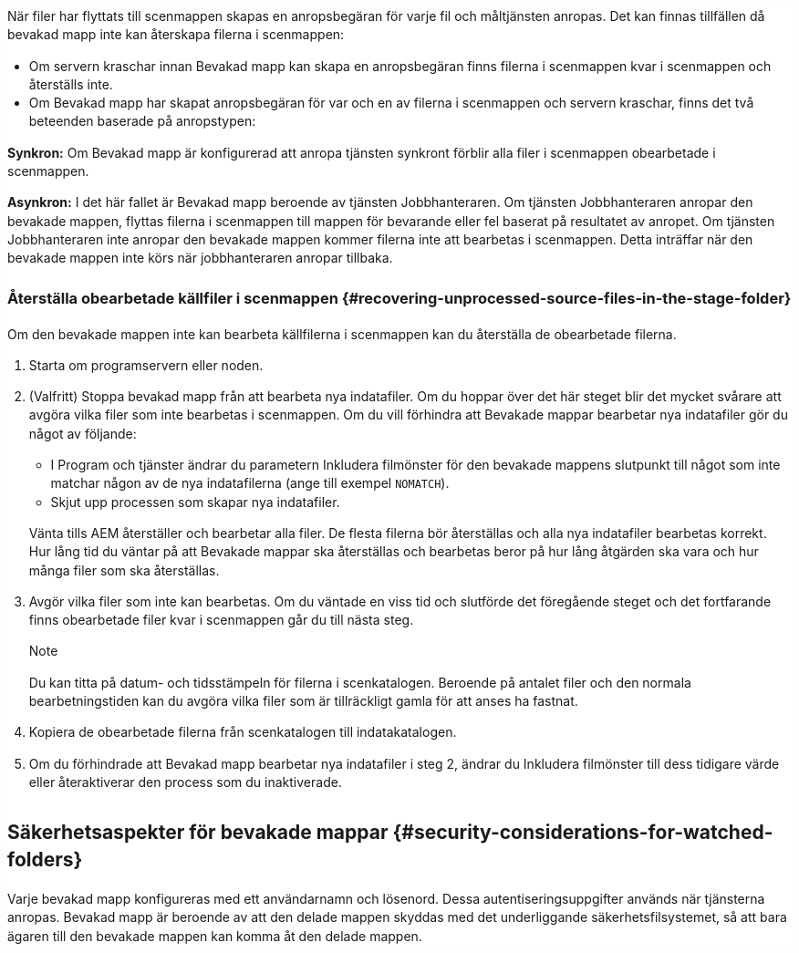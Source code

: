 När filer har flyttats till scenmappen skapas en anropsbegäran för varje fil och måltjänsten anropas. Det kan finnas tillfällen då bevakad mapp inte kan återskapa filerna i scenmappen:

* Om servern kraschar innan Bevakad mapp kan skapa en anropsbegäran finns filerna i scenmappen kvar i scenmappen och återställs inte.
* Om Bevakad mapp har skapat anropsbegäran för var och en av filerna i scenmappen och servern kraschar, finns det två beteenden baserade på anropstypen:

**Synkron:** Om Bevakad mapp är konfigurerad att anropa tjänsten synkront förblir alla filer i scenmappen obearbetade i scenmappen.

**Asynkron:** I det här fallet är Bevakad mapp beroende av tjänsten Jobbhanteraren. Om tjänsten Jobbhanteraren anropar den bevakade mappen, flyttas filerna i scenmappen till mappen för bevarande eller fel baserat på resultatet av anropet. Om tjänsten Jobbhanteraren inte anropar den bevakade mappen kommer filerna inte att bearbetas i scenmappen. Detta inträffar när den bevakade mappen inte körs när jobbhanteraren anropar tillbaka.

### Återställa obearbetade källfiler i scenmappen {#recovering-unprocessed-source-files-in-the-stage-folder}

Om den bevakade mappen inte kan bearbeta källfilerna i scenmappen kan du återställa de obearbetade filerna.

1. Starta om programservern eller noden.
1. (Valfritt) Stoppa bevakad mapp från att bearbeta nya indatafiler. Om du hoppar över det här steget blir det mycket svårare att avgöra vilka filer som inte bearbetas i scenmappen. Om du vill förhindra att Bevakade mappar bearbetar nya indatafiler gör du något av följande:

   * I Program och tjänster ändrar du parametern Inkludera filmönster för den bevakade mappens slutpunkt till något som inte matchar någon av de nya indatafilerna (ange till exempel `NOMATCH`).
   * Skjut upp processen som skapar nya indatafiler.

   Vänta tills AEM återställer och bearbetar alla filer. De flesta filerna bör återställas och alla nya indatafiler bearbetas korrekt. Hur lång tid du väntar på att Bevakade mappar ska återställas och bearbetas beror på hur lång åtgärden ska vara och hur många filer som ska återställas.

1. Avgör vilka filer som inte kan bearbetas. Om du väntade en viss tid och slutförde det föregående steget och det fortfarande finns obearbetade filer kvar i scenmappen går du till nästa steg.

   >[!NOTE]
   >
   >Du kan titta på datum- och tidsstämpeln för filerna i scenkatalogen. Beroende på antalet filer och den normala bearbetningstiden kan du avgöra vilka filer som är tillräckligt gamla för att anses ha fastnat.

1. Kopiera de obearbetade filerna från scenkatalogen till indatakatalogen.
1. Om du förhindrade att Bevakad mapp bearbetar nya indatafiler i steg 2, ändrar du Inkludera filmönster till dess tidigare värde eller återaktiverar den process som du inaktiverade.

## Säkerhetsaspekter för bevakade mappar {#security-considerations-for-watched-folders}

Varje bevakad mapp konfigureras med ett användarnamn och lösenord. Dessa autentiseringsuppgifter används när tjänsterna anropas. Bevakad mapp är beroende av att den delade mappen skyddas med det underliggande säkerhetsfilsystemet, så att bara ägaren till den bevakade mappen kan komma åt den delade mappen.
